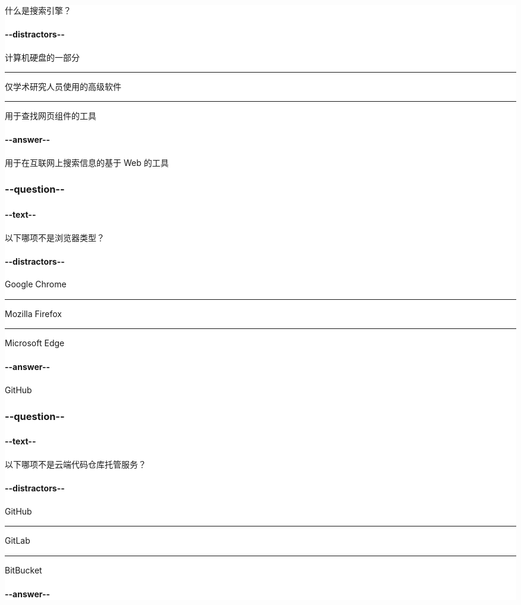 什么是搜索引擎？

#### --distractors--

计算机硬盘的一部分

---

仅学术研究人员使用的高级软件

---

用于查找网页组件的工具

#### --answer--

用于在互联网上搜索信息的基于 Web 的工具

### --question--

#### --text--

以下哪项不是浏览器类型？

#### --distractors--

Google Chrome

---

Mozilla Firefox

---

Microsoft Edge

#### --answer--

GitHub

### --question--

#### --text--

以下哪项不是云端代码仓库托管服务？

#### --distractors--

GitHub

---

GitLab

---

BitBucket

#### --answer--
